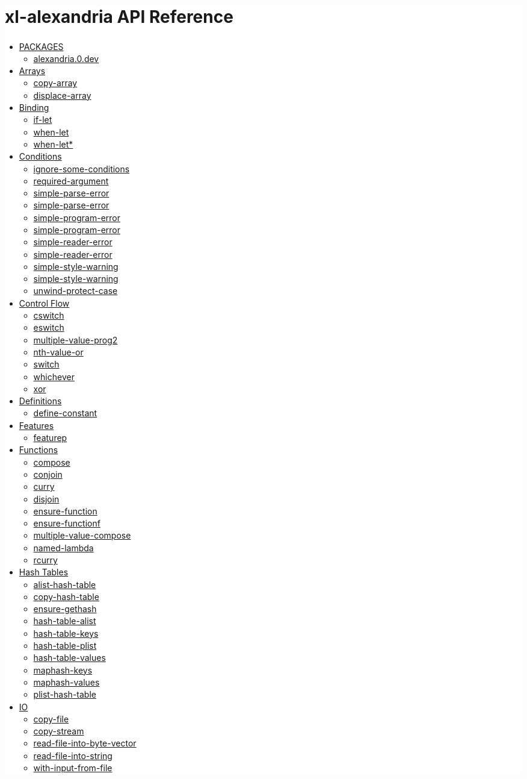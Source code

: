# xl-alexandria API Reference

  * [PACKAGES](#packages)
    * [alexandria.0.dev](#package-alexandria-0-dev)
  * [Arrays](#arrays)
    * [copy-array](#function-copy-array)
    * [displace-array](#function-displace-array)
  * [Binding](#binding)
    * [if-let](#macro-if-let)
    * [when-let](#macro-when-let)
    * [when-let*](#macro-when-let-)
  * [Conditions](#conditions)
    * [ignore-some-conditions](#macro-ignore-some-conditions)
    * [required-argument](#function-required-argument)
    * [simple-parse-error](#function-simple-parse-error)
    * [simple-parse-error](#condition-simple-parse-error)
    * [simple-program-error](#function-simple-program-error)
    * [simple-program-error](#condition-simple-program-error)
    * [simple-reader-error](#function-simple-reader-error)
    * [simple-reader-error](#condition-simple-reader-error)
    * [simple-style-warning](#function-simple-style-warning)
    * [simple-style-warning](#condition-simple-style-warning)
    * [unwind-protect-case](#macro-unwind-protect-case)
  * [Control Flow](#control-flow)
    * [cswitch](#macro-cswitch)
    * [eswitch](#macro-eswitch)
    * [multiple-value-prog2](#macro-multiple-value-prog2)
    * [nth-value-or](#macro-nth-value-or)
    * [switch](#macro-switch)
    * [whichever](#macro-whichever)
    * [xor](#macro-xor)
  * [Definitions](#definitions)
    * [define-constant](#macro-define-constant)
  * [Features](#features)
    * [featurep](#function-featurep)
  * [Functions](#functions)
    * [compose](#function-compose)
    * [conjoin](#function-conjoin)
    * [curry](#function-curry)
    * [disjoin](#function-disjoin)
    * [ensure-function](#function-ensure-function)
    * [ensure-functionf](#macro-ensure-functionf)
    * [multiple-value-compose](#function-multiple-value-compose)
    * [named-lambda](#macro-named-lambda)
    * [rcurry](#function-rcurry)
  * [Hash Tables](#hash-tables)
    * [alist-hash-table](#function-alist-hash-table)
    * [copy-hash-table](#function-copy-hash-table)
    * [ensure-gethash](#macro-ensure-gethash)
    * [hash-table-alist](#function-hash-table-alist)
    * [hash-table-keys](#function-hash-table-keys)
    * [hash-table-plist](#function-hash-table-plist)
    * [hash-table-values](#function-hash-table-values)
    * [maphash-keys](#function-maphash-keys)
    * [maphash-values](#function-maphash-values)
    * [plist-hash-table](#function-plist-hash-table)
  * [IO](#io)
    * [copy-file](#function-copy-file)
    * [copy-stream](#function-copy-stream)
    * [read-file-into-byte-vector](#function-read-file-into-byte-vector)
    * [read-file-into-string](#function-read-file-into-string)
    * [with-input-from-file](#macro-with-input-from-file)